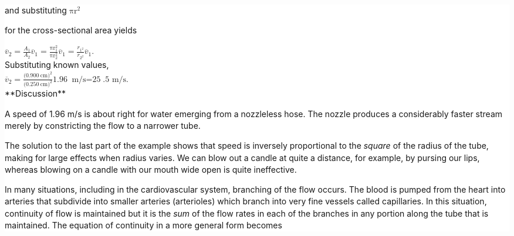  and substituting <math xmlns="http://www.w3.org/1998/Math/MathML"><semantics><mrow><mrow><msup><mi fontstyle="italic">πr</mi><mrow><mn>2</mn></mrow></msup></mrow><mrow /></mrow><annotation encoding="StarMath 5.0"> size 12{πr rSup { size 8{2} } } {}</annotation></semantics></math>

 for the cross-sectional area yields

<div data-type="equation">
<math xmlns="http://www.w3.org/1998/Math/MathML"><semantics><mrow><mrow><mrow><mrow><mrow><msub><mrow> <mover> <mi>v</mi> <mo>¯</mo> </mover></mrow><mrow><mn>2</mn></mrow></msub><mo stretchy="false">=</mo><mfrac><msub><mi>A</mi><mrow><mn>1</mn></mrow></msub><msub><mi>A</mi><mrow><mn>2</mn></mrow></msub></mfrac></mrow><mrow><msub><mrow> <mover> <mi>v</mi> <mo>¯</mo> </mover></mrow><mrow><mn>1</mn></mrow></msub><mo stretchy="false">=</mo><mfrac> <msubsup> <mi fontstyle="italic">πr</mi> <mn>1</mn> <mn>2</mn> </msubsup> <msubsup> <mi fontstyle="italic">πr</mi> <mn>2</mn> <mn>2</mn> </msubsup> </mfrac></mrow><mrow><msub><mrow> <mover> <mi>v</mi> <mo>¯</mo> </mover></mrow><mrow><mn>1</mn></mrow></msub><mo stretchy="false">=</mo><mfrac><msub><mi>r</mi><mrow><msup><mn>1</mn><mrow><mn>2</mn></mrow></msup></mrow></msub><msub><mi>r</mi><mrow><msup><mn>2</mn><mrow><mn>2</mn></mrow></msup></mrow></msub></mfrac></mrow><msub><mrow> <mover> <mi>v</mi> <mo>¯</mo> </mover></mrow><mrow><mn>1</mn></mrow></msub></mrow></mrow><mtext>.</mtext></mrow><mrow /></mrow><annotation encoding="StarMath 5.0"> size 12{ {overline {v rSub { size 8{2} } }} = { {A rSub { size 8{1} } } over {A rSub { size 8{2} } } } {overline {v rSub { size 8{1} } }} = { {πr rSub { size 8{1} rSup { size 8{2} } } } over {πr rSub { size 8{2} rSup { size 8{2} } } } } {overline {v rSub { size 8{1} } }} = { {r rSub { size 8{1} rSup { size 8{2} } } } over {r rSub { size 8{2} rSup { size 8{2} } } } } {overline {v rSub { size 8{1} } }} } {}</annotation></semantics></math>
</div>
Substituting known values,

<div data-type="equation">
<math xmlns="http://www.w3.org/1998/Math/MathML"><semantics><mrow><mrow><mrow><mrow><mrow><msub><mrow> <mover> <mi>v</mi> <mo>¯</mo> </mover></mrow><mrow><mn>2</mn></mrow></msub><mo stretchy="false">=</mo><mfrac><mrow><mo stretchy="false">(</mo><mn>0</mn><mtext>.</mtext><mtext>900</mtext><mspace width="0.25em" /><mtext>cm</mtext><msup><mo stretchy="false">)</mo><mrow><mn>2</mn></mrow></msup></mrow><mrow><mo stretchy="false">(</mo><mn>0</mn><mtext>.</mtext><mtext>250</mtext><mspace width="0.25em" /><mtext>cm</mtext><msup><mo stretchy="false">)</mo><mrow><mn>2</mn></mrow></msup></mrow></mfrac></mrow><mn>1</mn><mtext>.</mtext><mtext>96</mtext><mrow><mspace width="0.25em" /><mtext>m/s</mtext><mo stretchy="false">=</mo><mtext>25</mtext></mrow><mtext>.</mtext><mtext>5 m/s</mtext></mrow></mrow><mtext>.</mtext></mrow><mrow /></mrow><annotation encoding="StarMath 5.0"> size 12{ {overline {v rSub { size 8{2} } }} = { { \( 0 "." "900"" cm" \) rSup { size 8{2} } } over { \( 0 "." "250"" cm" \) rSup { size 8{2} } } } 1 "." "96"" m/s"="25" "." "5 m/s"} {}</annotation></semantics></math>
</div>
**Discussion**

A speed of 1.96 m/s is about right for water emerging from a nozzleless hose. The nozzle produces a considerably faster stream merely by constricting the flow to a narrower tube.

</div>

The solution to the last part of the example shows that speed is inversely proportional to the *square* of the radius of the tube, making for large effects when radius varies. We can blow out a candle at quite a distance, for example, by pursing our lips, whereas blowing on a candle with our mouth wide open is quite ineffective.

In many situations, including in the cardiovascular system, branching of the flow occurs. The blood is pumped from the heart into arteries that subdivide into smaller arteries (arterioles) which branch into very fine vessels called capillaries. In this situation, continuity of flow is maintained but it is the *sum* of the flow rates in each of the branches in any portion along the tube that is maintained. The equation of continuity in a more general form becomes
